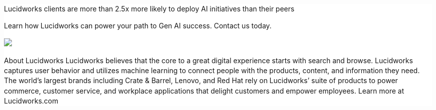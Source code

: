 Lucidworks clients are more than 2.5x more likely to deploy AI initiatives than their peers

Learn how Lucidworks can power your path to Gen AI success. Contact us today.

![](img/96fb324c103674a2c88bd19c711fe2949ab8ed2e8debb9ba5691092c7f477386.jpg)

About Lucidworks Lucidworks believes that the core to a great digital experience starts with search and browse. Lucidworks captures user behavior and utilizes machine learning to connect people with the products, content, and information they need. The world’s largest brands including Crate & Barrel, Lenovo, and Red Hat rely on Lucidworks’ suite of products to power commerce, customer service, and workplace applications that delight customers and empower employees. Learn more at Lucidworks.com
